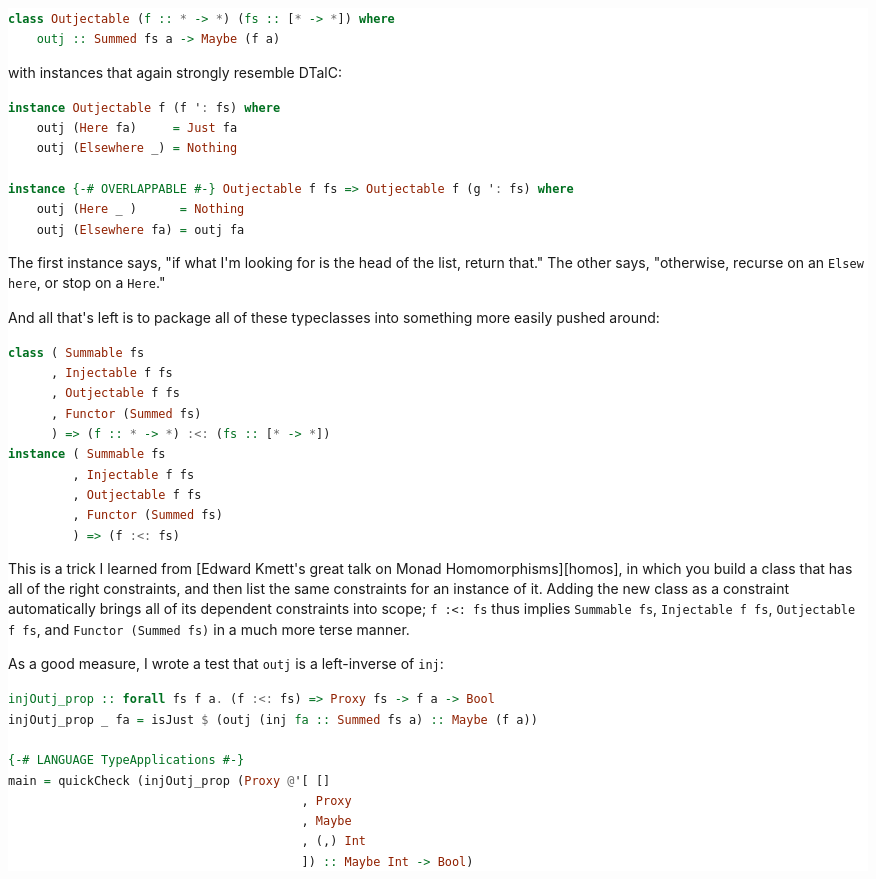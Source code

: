```haskell
class Outjectable (f :: * -> *) (fs :: [* -> *]) where
    outj :: Summed fs a -> Maybe (f a)
```

with instances that again strongly resemble DTalC:

```haskell
instance Outjectable f (f ': fs) where
    outj (Here fa)     = Just fa
    outj (Elsewhere _) = Nothing

instance {-# OVERLAPPABLE #-} Outjectable f fs => Outjectable f (g ': fs) where
    outj (Here _ )      = Nothing
    outj (Elsewhere fa) = outj fa
```

The first instance says, "if what I'm looking for is the head of the list, return
that." The other says, "otherwise, recurse on an `Elsewhere`, or stop on a
`Here`."

And all that's left is to package all of these typeclasses into something more
easily pushed around:

```haskell
class ( Summable fs
      , Injectable f fs
      , Outjectable f fs
      , Functor (Summed fs)
      ) => (f :: * -> *) :<: (fs :: [* -> *])
instance ( Summable fs
         , Injectable f fs
         , Outjectable f fs
         , Functor (Summed fs)
         ) => (f :<: fs)
```

This is a trick I learned from [Edward Kmett's great talk on Monad
Homomorphisms][homos], in which you build a class that has all of the right
constraints, and then list the same constraints for an instance of it. Adding
the new class as a constraint automatically brings all of its dependent
constraints into scope; `f :<: fs` thus implies `Summable fs`, `Injectable f
fs`, `Outjectable f fs`, and `Functor (Summed fs)` in a much more terse manner.

As a good measure, I wrote a test that `outj` is a left-inverse of `inj`:

```haskell
injOutj_prop :: forall fs f a. (f :<: fs) => Proxy fs -> f a -> Bool
injOutj_prop _ fa = isJust $ (outj (inj fa :: Summed fs a) :: Maybe (f a))

{-# LANGUAGE TypeApplications #-}
main = quickCheck (injOutj_prop (Proxy @'[ []
                                         , Proxy
                                         , Maybe
                                         , (,) Int
                                         ]) :: Maybe Int -> Bool)
```


[^1]: For the uninitiated, kinds are to types as types are to values -- a kind
[^2]: I couldn't resist the fantastic naming opportunity.
[stories]: http://reasonablypolymorphic.com/tags/rpg.html
[dtalc]: http://www.cs.ru.nl/~W.Swierstra/Publications/DataTypesALaCarte.pdf
[homos]: https://www.youtube.com/watch?v=YTaNkWjd-ac
[code]: https://github.com/isovector/dependent-types/blob/b30a0620539733580e194a0edf582fcf8431d3fd/src/Stories.hs#L72-L112